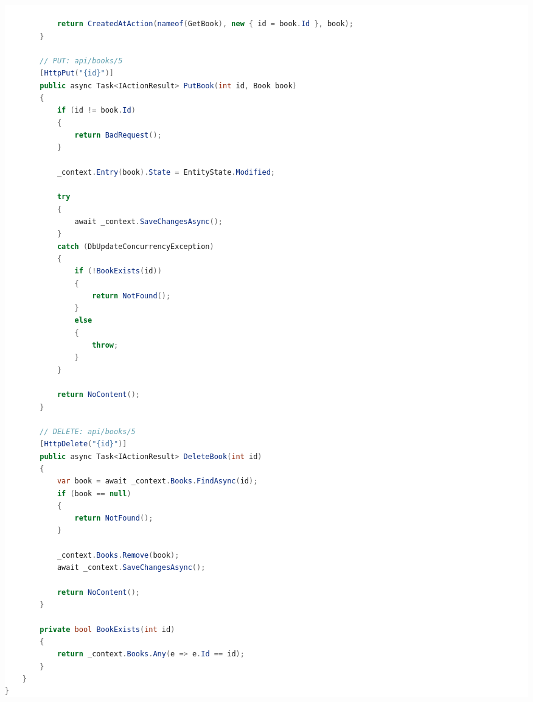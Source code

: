 ```csharp

            return CreatedAtAction(nameof(GetBook), new { id = book.Id }, book);
        }

        // PUT: api/books/5
        [HttpPut("{id}")]
        public async Task<IActionResult> PutBook(int id, Book book)
        {
            if (id != book.Id)
            {
                return BadRequest();
            }

            _context.Entry(book).State = EntityState.Modified;

            try
            {
                await _context.SaveChangesAsync();
            }
            catch (DbUpdateConcurrencyException)
            {
                if (!BookExists(id))
                {
                    return NotFound();
                }
                else
                {
                    throw;
                }
            }

            return NoContent();
        }

        // DELETE: api/books/5
        [HttpDelete("{id}")]
        public async Task<IActionResult> DeleteBook(int id)
        {
            var book = await _context.Books.FindAsync(id);
            if (book == null)
            {
                return NotFound();
            }

            _context.Books.Remove(book);
            await _context.SaveChangesAsync();

            return NoContent();
        }

        private bool BookExists(int id)
        {
            return _context.Books.Any(e => e.Id == id);
        }
    }
}
```
